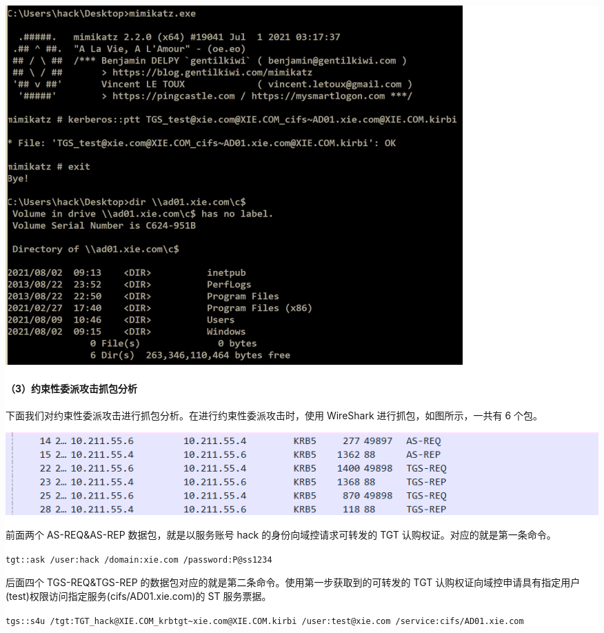 ![截图](2ea77d4fe778bf5248f5d3638dbf25f8.png)

#### （3）约束性委派攻击抓包分析

下面我们对约束性委派攻击进行抓包分析。在进行约束性委派攻击时，使用 WireShark 进行抓包，如图所示，一共有 6 个包。

![截图](6309a6be39de17fc4b21510f1fd51430.png)

前面两个 AS-REQ&AS-REP 数据包，就是以服务账号 hack 的身份向域控请求可转发的 TGT 认购权证。对应的就是第一条命令。

```
tgt::ask /user:hack /domain:xie.com /password:P@ss1234
```

后面四个 TGS-REQ&TGS-REP 的数据包对应的就是第二条命令。使用第一步获取到的可转发的 TGT 认购权证向域控申请具有指定用户(test)权限访问指定服务(cifs/AD01.xie.com)的 ST 服务票据。

```
tgs::s4u /tgt:TGT_hack@XIE.COM_krbtgt~xie.com@XIE.COM.kirbi /user:test@xie.com /service:cifs/AD01.xie.com
```

